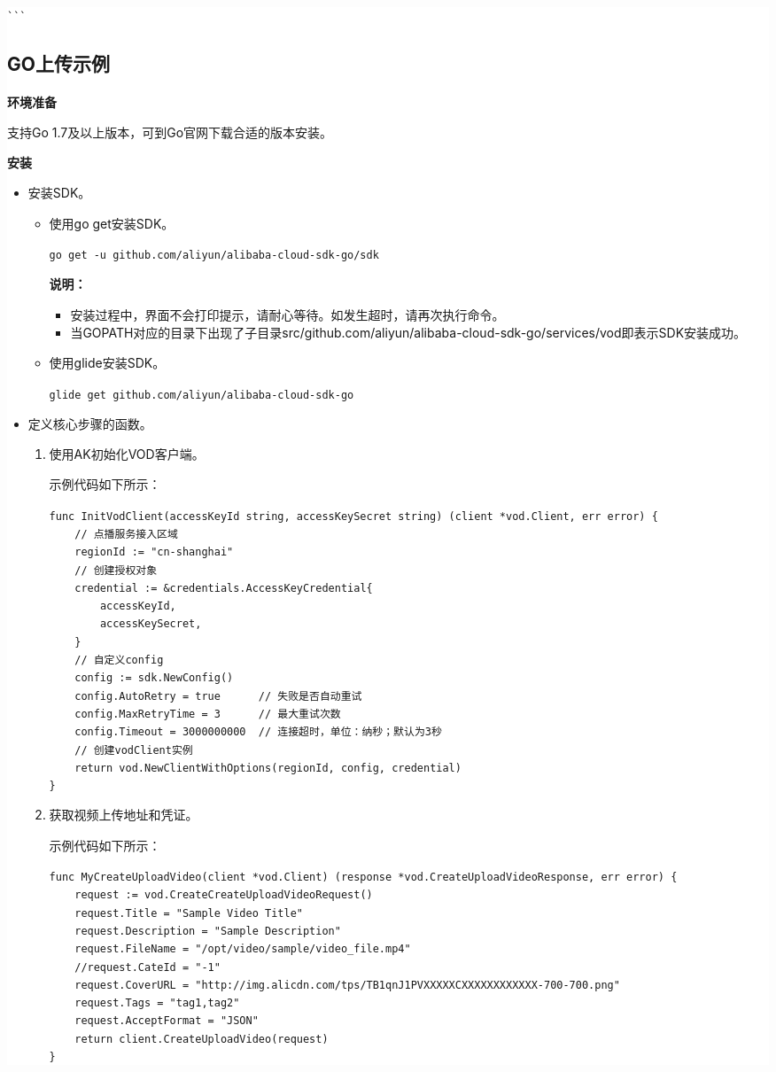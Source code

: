     ```


## GO上传示例

**环境准备**

支持Go 1.7及以上版本，可到Go官网下载合适的版本安装。

**安装**

-   安装SDK。
    -   使用go get安装SDK。

        ```
        go get -u github.com/aliyun/alibaba-cloud-sdk-go/sdk
        ```

        **说明：**

        -   安装过程中，界面不会打印提示，请耐心等待。如发生超时，请再次执行命令。
        -   当GOPATH对应的目录下出现了子目录src/github.com/aliyun/alibaba-cloud-sdk-go/services/vod即表示SDK安装成功。
    -   使用glide安装SDK。

        ```
        glide get github.com/aliyun/alibaba-cloud-sdk-go
        ```

-   定义核心步骤的函数。
    1.  使用AK初始化VOD客户端。

        示例代码如下所示：

        ```
        func InitVodClient(accessKeyId string, accessKeySecret string) (client *vod.Client, err error) {
            // 点播服务接入区域
            regionId := "cn-shanghai"
            // 创建授权对象
            credential := &credentials.AccessKeyCredential{
                accessKeyId,
                accessKeySecret,
            }
            // 自定义config
            config := sdk.NewConfig()
            config.AutoRetry = true      // 失败是否自动重试
            config.MaxRetryTime = 3      // 最大重试次数
            config.Timeout = 3000000000  // 连接超时，单位：纳秒；默认为3秒
            // 创建vodClient实例
            return vod.NewClientWithOptions(regionId, config, credential)
        }
        ```

    2.  获取视频上传地址和凭证。

        示例代码如下所示：

        ```
        func MyCreateUploadVideo(client *vod.Client) (response *vod.CreateUploadVideoResponse, err error) {
            request := vod.CreateCreateUploadVideoRequest()
            request.Title = "Sample Video Title"
            request.Description = "Sample Description"
            request.FileName = "/opt/video/sample/video_file.mp4"
            //request.CateId = "-1"
            request.CoverURL = "http://img.alicdn.com/tps/TB1qnJ1PVXXXXXCXXXXXXXXXXXX-700-700.png"
            request.Tags = "tag1,tag2"
            request.AcceptFormat = "JSON"
            return client.CreateUploadVideo(request)
        }
        ```
